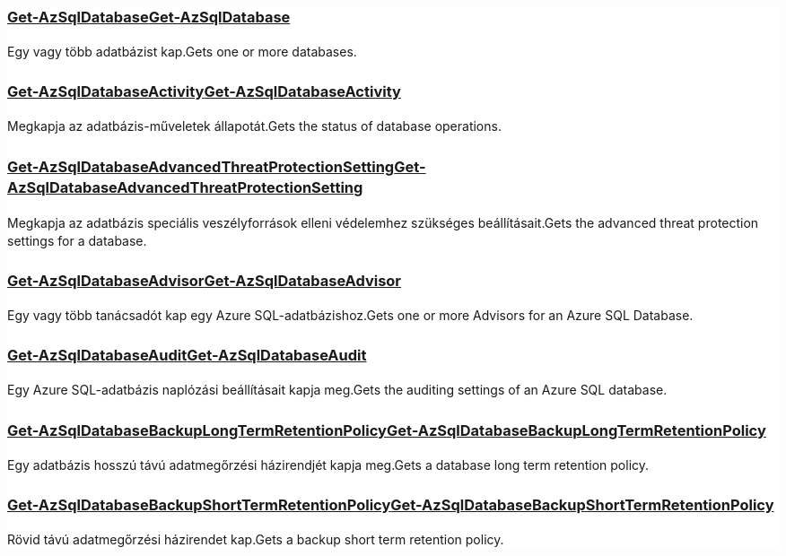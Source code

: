### [<span data-ttu-id="88299-171">Get-AzSqlDatabase</span><span class="sxs-lookup"><span data-stu-id="88299-171">Get-AzSqlDatabase</span></span>](Get-AzSqlDatabase.md)
<span data-ttu-id="88299-172">Egy vagy több adatbázist kap.</span><span class="sxs-lookup"><span data-stu-id="88299-172">Gets one or more databases.</span></span>

### [<span data-ttu-id="88299-173">Get-AzSqlDatabaseActivity</span><span class="sxs-lookup"><span data-stu-id="88299-173">Get-AzSqlDatabaseActivity</span></span>](Get-AzSqlDatabaseActivity.md)
<span data-ttu-id="88299-174">Megkapja az adatbázis-műveletek állapotát.</span><span class="sxs-lookup"><span data-stu-id="88299-174">Gets the status of database operations.</span></span>

### [<span data-ttu-id="88299-175">Get-AzSqlDatabaseAdvancedThreatProtectionSetting</span><span class="sxs-lookup"><span data-stu-id="88299-175">Get-AzSqlDatabaseAdvancedThreatProtectionSetting</span></span>](Get-AzSqlDatabaseAdvancedThreatProtectionSetting.md)
<span data-ttu-id="88299-176">Megkapja az adatbázis speciális veszélyforrások elleni védelemhez szükséges beállításait.</span><span class="sxs-lookup"><span data-stu-id="88299-176">Gets the advanced threat protection settings for a database.</span></span>

### [<span data-ttu-id="88299-177">Get-AzSqlDatabaseAdvisor</span><span class="sxs-lookup"><span data-stu-id="88299-177">Get-AzSqlDatabaseAdvisor</span></span>](Get-AzSqlDatabaseAdvisor.md)
<span data-ttu-id="88299-178">Egy vagy több tanácsadót kap egy Azure SQL-adatbázishoz.</span><span class="sxs-lookup"><span data-stu-id="88299-178">Gets one or more Advisors for an Azure SQL Database.</span></span>

### [<span data-ttu-id="88299-179">Get-AzSqlDatabaseAudit</span><span class="sxs-lookup"><span data-stu-id="88299-179">Get-AzSqlDatabaseAudit</span></span>](Get-AzSqlDatabaseAudit.md)
<span data-ttu-id="88299-180">Egy Azure SQL-adatbázis naplózási beállításait kapja meg.</span><span class="sxs-lookup"><span data-stu-id="88299-180">Gets the auditing settings of an Azure SQL database.</span></span>

### [<span data-ttu-id="88299-181">Get-AzSqlDatabaseBackupLongTermRetentionPolicy</span><span class="sxs-lookup"><span data-stu-id="88299-181">Get-AzSqlDatabaseBackupLongTermRetentionPolicy</span></span>](Get-AzSqlDatabaseBackupLongTermRetentionPolicy.md)
<span data-ttu-id="88299-182">Egy adatbázis hosszú távú adatmegőrzési házirendjét kapja meg.</span><span class="sxs-lookup"><span data-stu-id="88299-182">Gets a database long term retention policy.</span></span>

### [<span data-ttu-id="88299-183">Get-AzSqlDatabaseBackupShortTermRetentionPolicy</span><span class="sxs-lookup"><span data-stu-id="88299-183">Get-AzSqlDatabaseBackupShortTermRetentionPolicy</span></span>](Get-AzSqlDatabaseBackupShortTermRetentionPolicy.md)
<span data-ttu-id="88299-184">Rövid távú adatmegőrzési házirendet kap.</span><span class="sxs-lookup"><span data-stu-id="88299-184">Gets a backup short term retention policy.</span></span>
